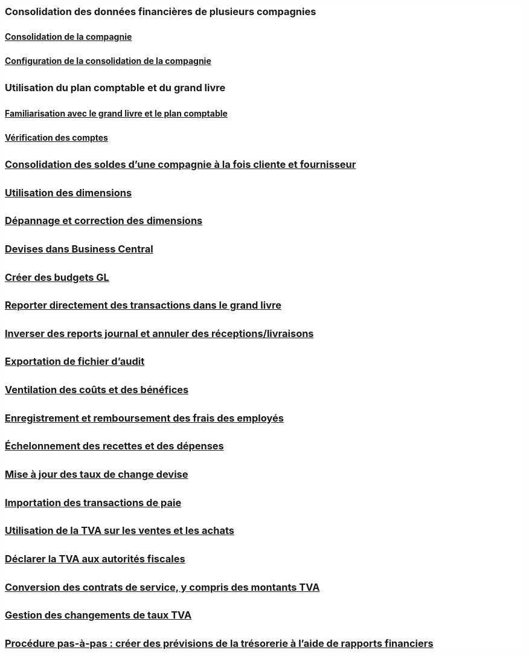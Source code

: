 ### Consolidation des données financières de plusieurs compagnies
#### [Consolidation de la compagnie](finance-consolidated-company-reporting.md)
#### [Configuration de la consolidation de la compagnie](finance-consolidated-company-reporting-setup.md)

### Utilisation du plan comptable et du grand livre
#### [Familiarisation avec le grand livre et le plan comptable](finance-general-ledger.md)
#### [Vérification des comptes](finance-review-accounts.md)

### [Consolidation des soldes d’une compagnie à la fois cliente et fournisseur](finance-consolidate-customer-vendor-balances.md)
### [Utilisation des dimensions](finance-dimensions.md)
### [Dépannage et correction des dimensions](finance-troubleshooting-correcting-dimensions.md)
### [Devises dans Business Central](finance-currencies.md)
### [Créer des budgets GL](finance-how-create-budgets.md)
### [Reporter directement des transactions dans le grand livre](finance-how-post-transactions-directly.md)
### [Inverser des reports journal et annuler des réceptions/livraisons](finance-how-reverse-journal-posting.md)
### [Exportation de fichier d’audit](finance-how-to-export-audit-files.md)
### [Ventilation des coûts et des bénéfices](year-allocate-costs-income.md)
### [Enregistrement et remboursement des frais des employés](finance-how-record-reimburse-employee-expenses.md)
### [Échelonnement des recettes et des dépenses](finance-how-defer-revenue-expenses.md)
### [Mise à jour des taux de change devise](finance-how-update-currencies.md)
### [Importation des transactions de paie](finance-how-import-payroll-transactions.md)
### [Utilisation de la TVA sur les ventes et les achats](finance-work-with-vat.md)
### [Déclarer la TVA aux autorités fiscales](finance-how-report-vat.md)
### [Conversion des contrats de service, y compris des montants TVA](service-how-to-convert-service-contracts.md)
### [Gestion des changements de taux TVA](finance-how-use-vat-rate-change-tool.md)
### [Procédure pas-à-pas : créer des prévisions de la trésorerie à l’aide de rapports financiers](walkthrough-making-cash-flow-forecasts-by-using-account-schedules.md)